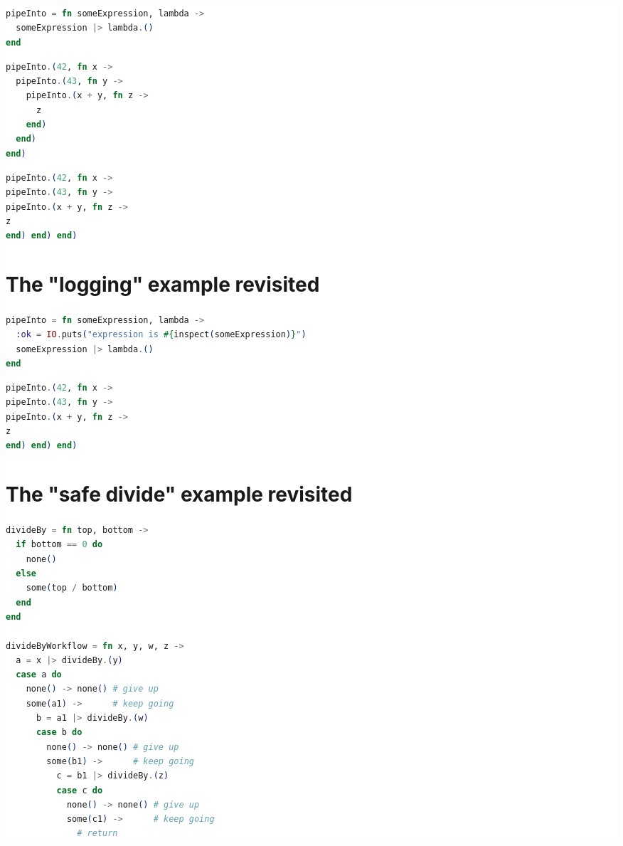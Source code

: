 ```elixir
pipeInto = fn someExpression, lambda ->
  someExpression |> lambda.()
end
```

```elixir
pipeInto.(42, fn x ->
  pipeInto.(43, fn y ->
    pipeInto.(x + y, fn z ->
      z
    end)
  end)
end)
```

```elixir
pipeInto.(42, fn x ->
pipeInto.(43, fn y ->
pipeInto.(x + y, fn z ->
z
end) end) end)
```

# The "logging" example revisited

```elixir
pipeInto = fn someExpression, lambda ->
  :ok = IO.puts("expression is #{inspect(someExpression)}")
  someExpression |> lambda.()
end
```

```elixir
pipeInto.(42, fn x ->
pipeInto.(43, fn y ->
pipeInto.(x + y, fn z ->
z
end) end) end)
```

# The "safe divide" example revisited

```elixir
divideBy = fn top, bottom ->
  if bottom == 0 do
    none()
  else
    some(top / bottom)
  end
end

divideByWorkflow = fn x, y, w, z ->
  a = x |> divideBy.(y)
  case a do
    none() -> none() # give up
    some(a1) ->      # keep going
      b = a1 |> divideBy.(w)
      case b do
        none() -> none() # give up
        some(b1) ->      # keep going
          c = b1 |> divideBy.(z)
          case c do
            none() -> none() # give up
            some(c1) ->      # keep going
              # return
```